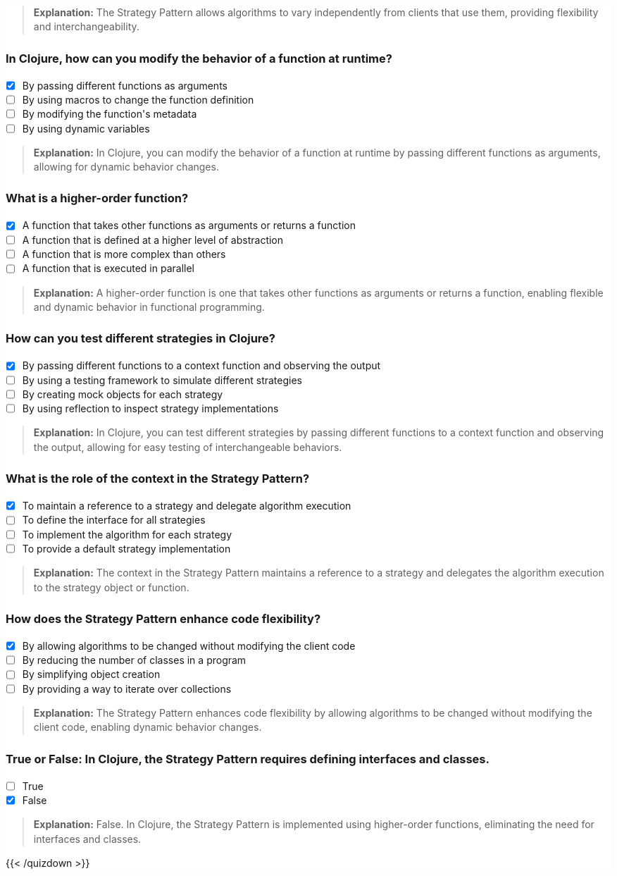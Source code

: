 > **Explanation:** The Strategy Pattern allows algorithms to vary independently from clients that use them, providing flexibility and interchangeability.

### In Clojure, how can you modify the behavior of a function at runtime?

- [x] By passing different functions as arguments
- [ ] By using macros to change the function definition
- [ ] By modifying the function's metadata
- [ ] By using dynamic variables

> **Explanation:** In Clojure, you can modify the behavior of a function at runtime by passing different functions as arguments, allowing for dynamic behavior changes.

### What is a higher-order function?

- [x] A function that takes other functions as arguments or returns a function
- [ ] A function that is defined at a higher level of abstraction
- [ ] A function that is more complex than others
- [ ] A function that is executed in parallel

> **Explanation:** A higher-order function is one that takes other functions as arguments or returns a function, enabling flexible and dynamic behavior in functional programming.

### How can you test different strategies in Clojure?

- [x] By passing different functions to a context function and observing the output
- [ ] By using a testing framework to simulate different strategies
- [ ] By creating mock objects for each strategy
- [ ] By using reflection to inspect strategy implementations

> **Explanation:** In Clojure, you can test different strategies by passing different functions to a context function and observing the output, allowing for easy testing of interchangeable behaviors.

### What is the role of the context in the Strategy Pattern?

- [x] To maintain a reference to a strategy and delegate algorithm execution
- [ ] To define the interface for all strategies
- [ ] To implement the algorithm for each strategy
- [ ] To provide a default strategy implementation

> **Explanation:** The context in the Strategy Pattern maintains a reference to a strategy and delegates the algorithm execution to the strategy object or function.

### How does the Strategy Pattern enhance code flexibility?

- [x] By allowing algorithms to be changed without modifying the client code
- [ ] By reducing the number of classes in a program
- [ ] By simplifying object creation
- [ ] By providing a way to iterate over collections

> **Explanation:** The Strategy Pattern enhances code flexibility by allowing algorithms to be changed without modifying the client code, enabling dynamic behavior changes.

### True or False: In Clojure, the Strategy Pattern requires defining interfaces and classes.

- [ ] True
- [x] False

> **Explanation:** False. In Clojure, the Strategy Pattern is implemented using higher-order functions, eliminating the need for interfaces and classes.

{{< /quizdown >}}
